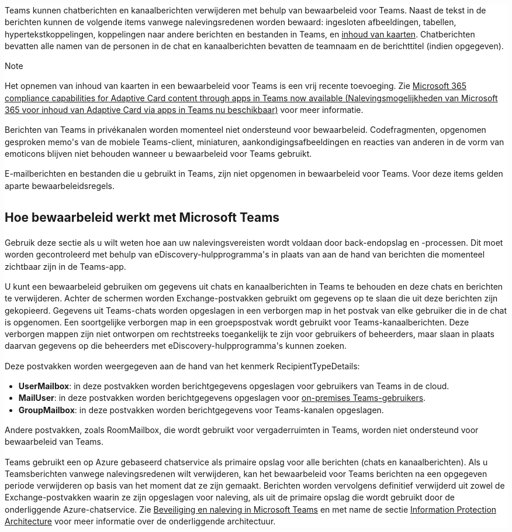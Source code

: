 Teams kunnen chatberichten en kanaalberichten verwijderen met behulp van bewaarbeleid voor Teams. Naast de tekst in de berichten kunnen de volgende items vanwege nalevingsredenen worden bewaard: ingesloten afbeeldingen, tabellen, hypertekstkoppelingen, koppelingen naar andere berichten en bestanden in Teams, en [inhoud van kaarten](/microsoftteams/platform/task-modules-and-cards/what-are-cards). Chatberichten bevatten alle namen van de personen in de chat en kanaalberichten bevatten de teamnaam en de berichttitel (indien opgegeven). 

> [!NOTE]
> Het opnemen van inhoud van kaarten in een bewaarbeleid voor Teams is een vrij recente toevoeging. Zie [Microsoft 365 compliance capabilities for Adaptive Card content through apps in Teams now available (Nalevingsmogelijkheden van Microsoft 365 voor inhoud van Adaptive Card via apps in Teams nu beschikbaar)](https://techcommunity.microsoft.com/t5/microsoft-teams-blog/microsoft-365-compliance-capabilities-for-adaptive-card-content/ba-p/2095869) voor meer informatie.

Berichten van Teams in privékanalen worden momenteel niet ondersteund voor bewaarbeleid. Codefragmenten, opgenomen gesproken memo's van de mobiele Teams-client, miniaturen, aankondigingsafbeeldingen en reacties van anderen in de vorm van emoticons blijven niet behouden wanneer u bewaarbeleid voor Teams gebruikt.

E-mailberichten en bestanden die u gebruikt in Teams, zijn niet opgenomen in bewaarbeleid voor Teams. Voor deze items gelden aparte bewaarbeleidsregels.

## <a name="how-retention-works-with-microsoft-teams"></a>Hoe bewaarbeleid werkt met Microsoft Teams

Gebruik deze sectie als u wilt weten hoe aan uw nalevingsvereisten wordt voldaan door back-endopslag en -processen. Dit moet worden gecontroleerd met behulp van eDiscovery-hulpprogramma's in plaats van aan de hand van berichten die momenteel zichtbaar zijn in de Teams-app.

U kunt een bewaarbeleid gebruiken om gegevens uit chats en kanaalberichten in Teams te behouden en deze chats en berichten te verwijderen. Achter de schermen worden Exchange-postvakken gebruikt om gegevens op te slaan die uit deze berichten zijn gekopieerd. Gegevens uit Teams-chats worden opgeslagen in een verborgen map in het postvak van elke gebruiker die in de chat is opgenomen. Een soortgelijke verborgen map in een groepspostvak wordt gebruikt voor Teams-kanaalberichten. Deze verborgen mappen zijn niet ontworpen om rechtstreeks toegankelijk te zijn voor gebruikers of beheerders, maar slaan in plaats daarvan gegevens op die beheerders met eDiscovery-hulpprogramma's kunnen zoeken.

Deze postvakken worden weergegeven aan de hand van het kenmerk RecipientTypeDetails:

- **UserMailbox**: in deze postvakken worden berichtgegevens opgeslagen voor gebruikers van Teams in de cloud.
- **MailUser**: in deze postvakken worden berichtgegevens opgeslagen voor [on-premises Teams-gebruikers](search-cloud-based-mailboxes-for-on-premises-users.md).
- **GroupMailbox**: in deze postvakken worden berichtgegevens voor Teams-kanalen opgeslagen.

Andere postvakken, zoals RoomMailbox, die wordt gebruikt voor vergaderruimten in Teams, worden niet ondersteund voor bewaarbeleid van Teams.

Teams gebruikt een op Azure gebaseerd chatservice als primaire opslag voor alle berichten (chats en kanaalberichten). Als u Teamsberichten vanwege nalevingsredenen wilt verwijderen, kan het bewaarbeleid voor Teams berichten na een opgegeven periode verwijderen op basis van het moment dat ze zijn gemaakt. Berichten worden vervolgens definitief verwijderd uit zowel de Exchange-postvakken waarin ze zijn opgeslagen voor naleving, als uit de primaire opslag die wordt gebruikt door de onderliggende Azure-chatservice. Zie [Beveiliging en naleving in Microsoft Teams](/MicrosoftTeams/security-compliance-overview) en met name de sectie [Information Protection Architecture](/MicrosoftTeams/security-compliance-overview#information-protection-architecture) voor meer informatie over de onderliggende architectuur.
